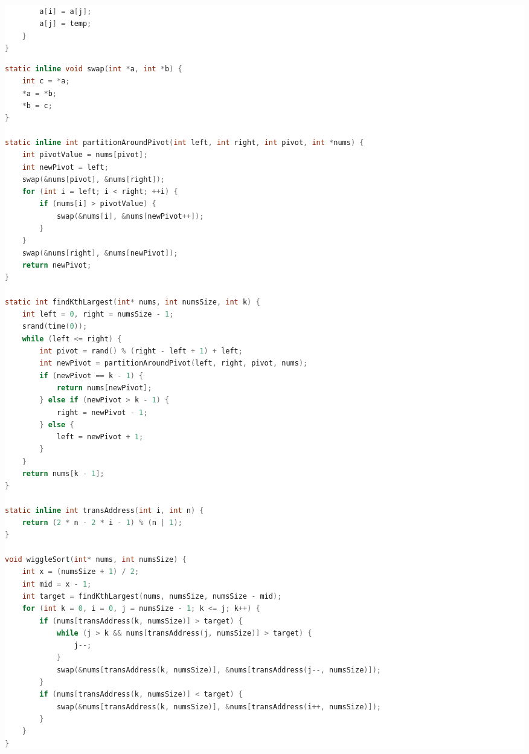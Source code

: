 ```C# [sol4-C#]
        a[i] = a[j];
        a[j] = temp;
    }
}
```

```C [sol4-C]
static inline void swap(int *a, int *b) {
    int c = *a;
    *a = *b;
    *b = c;
}

static inline int partitionAroundPivot(int left, int right, int pivot, int *nums) {
    int pivotValue = nums[pivot];
    int newPivot = left;
    swap(&nums[pivot], &nums[right]);
    for (int i = left; i < right; ++i) {
        if (nums[i] > pivotValue) {
            swap(&nums[i], &nums[newPivot++]);
        }
    }
    swap(&nums[right], &nums[newPivot]);
    return newPivot;
}

static int findKthLargest(int* nums, int numsSize, int k) {
    int left = 0, right = numsSize - 1;
    srand(time(0));
    while (left <= right) {
        int pivot = rand() % (right - left + 1) + left;
        int newPivot = partitionAroundPivot(left, right, pivot, nums);
        if (newPivot == k - 1) {
            return nums[newPivot];
        } else if (newPivot > k - 1) {
            right = newPivot - 1;
        } else { 
            left = newPivot + 1;
        }
    }
    return nums[k - 1];
}

static inline int transAddress(int i, int n) {
    return (2 * n - 2 * i - 1) % (n | 1);
}

void wiggleSort(int* nums, int numsSize) {
    int x = (numsSize + 1) / 2;
    int mid = x - 1;
    int target = findKthLargest(nums, numsSize, numsSize - mid);
    for (int k = 0, i = 0, j = numsSize - 1; k <= j; k++) {
        if (nums[transAddress(k, numsSize)] > target) {
            while (j > k && nums[transAddress(j, numsSize)] > target) {
                j--;
            }
            swap(&nums[transAddress(k, numsSize)], &nums[transAddress(j--, numsSize)]);
        }
        if (nums[transAddress(k, numsSize)] < target) {
            swap(&nums[transAddress(k, numsSize)], &nums[transAddress(i++, numsSize)]);
        }
    }
}
```